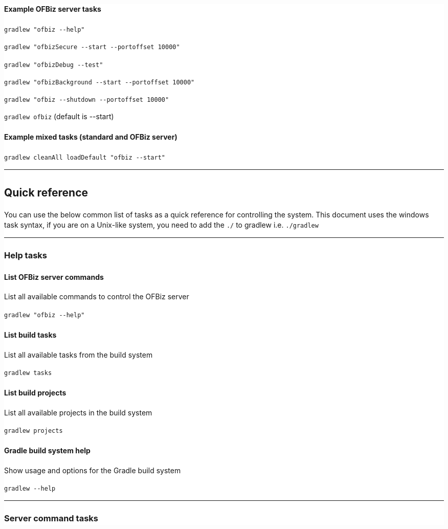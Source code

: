 #### Example OFBiz server tasks

`gradlew "ofbiz --help"`

`gradlew "ofbizSecure --start --portoffset 10000"`

`gradlew "ofbizDebug --test"`

`gradlew "ofbizBackground --start --portoffset 10000"`

`gradlew "ofbiz --shutdown --portoffset 10000"`

`gradlew ofbiz` (default is --start)

#### Example mixed tasks (standard and OFBiz server)

`gradlew cleanAll loadDefault "ofbiz --start"`

* * * * * * * * * * * *

Quick reference
---------------

You can use the below common list of tasks as a quick reference
for controlling the system. This document uses the windows task
syntax, if you are on a Unix-like system, you need to add the 
`./` to gradlew i.e. `./gradlew`

* * * * * * * * * * * *

### Help tasks

#### List OFBiz server commands

List all available commands to control the OFBiz server

`gradlew "ofbiz --help"`

#### List build tasks

List all available tasks from the build system

`gradlew tasks`

#### List build projects

List all available projects in the build system

`gradlew projects`

#### Gradle build system help

Show usage and options for the Gradle build system

`gradlew --help`

* * * * * * * * * * * *

### Server command tasks
